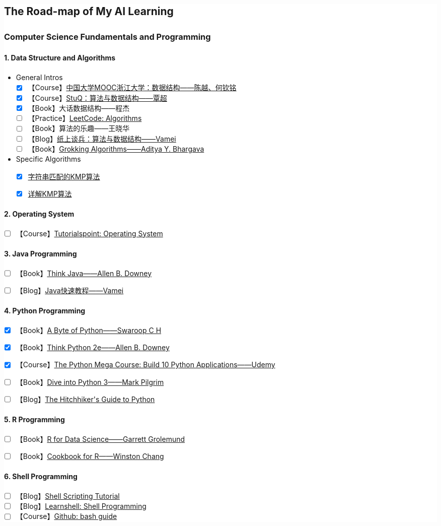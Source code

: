 ## The Road-map of My AI Learning

### Computer Science Fundamentals and Programming
#### 1. Data Structure and Algorithms

- General Intros
  - [x] 【Course】[中国大学MOOC浙江大学：数据结构——陈越、何钦铭](http://www.icourse163.org/course/ZJU-93001?tid=1002019005)
  - [x] 【Course】[StuQ：算法与数据结构——覃超](https://new.stuq.org/course/70)
  - [x] 【Book】大话数据结构——程杰
  - [ ] 【Practice】[LeetCode: Algorithms](https://leetcode.com/problemset/algorithms/)
  - [ ] 【Book】算法的乐趣——王晓华
  - [ ] 【Blog】[纸上谈兵：算法与数据结构——Vamei](http://www.cnblogs.com/vamei/archive/2013/03/22/2974052.html)
  - [ ] 【Book】[Grokking Algorithms——Aditya Y. Bhargava](https://www.manning.com/books/grokking-algorithms)

- Specific Algorithms
  - [x] [字符串匹配的KMP算法](http://www.ruanyifeng.com/blog/2013/05/Knuth%E2%80%93Morris%E2%80%93Pratt_algorithm.html)
  - [x] [详解KMP算法](http://www.cnblogs.com/yjiyjige/p/3263858.html)


#### 2. Operating System

- [ ] 【Course】[Tutorialspoint: Operating System](https://www.tutorialspoint.com/operating_system/)



#### 3. Java Programming

- [ ] 【Book】[Think Java——Allen B. Downey](http://greenteapress.com/wp/think-java/)
- [ ] 【Blog】[Java快速教程——Vamei](http://www.cnblogs.com/vamei/archive/2013/03/31/2991531.html)



#### 4. Python Programming

- [x] 【Book】[A Byte of Python——Swaroop C H](https://python.swaroopch.com/)
- [x] 【Book】[Think Python 2e——Allen B. Downey](http://greenteapress.com/wp/think-python-2e/)
- [x] 【Course】[The Python Mega Course: Build 10 Python Applications——Udemy](https://www.udemy.com/the-python-mega-course/)
- [ ] 【Book】[Dive into Python 3——Mark Pilgrim](http://www.diveintopython3.net/)
- [ ] 【Blog】[The Hitchhiker's Guide to Python](http://docs.python-guide.org/en/latest/)




#### 5. R Programming

- [ ] 【Book】[R for Data Science——Garrett Grolemund](http://r4ds.had.co.nz/)
- [ ] 【Book】[Cookbook for R——Winston Chang](http://www.cookbook-r.com/)



#### 6. Shell Programming

- [ ] 【Blog】[Shell Scripting Tutorial](https://www.shellscript.sh/)
- [ ] 【Blog】[Learnshell: Shell Programming](http://www.learnshell.org/)
- [ ] 【Course】[Github: bash guide](https://github.com/Idnan/bash-guide)
